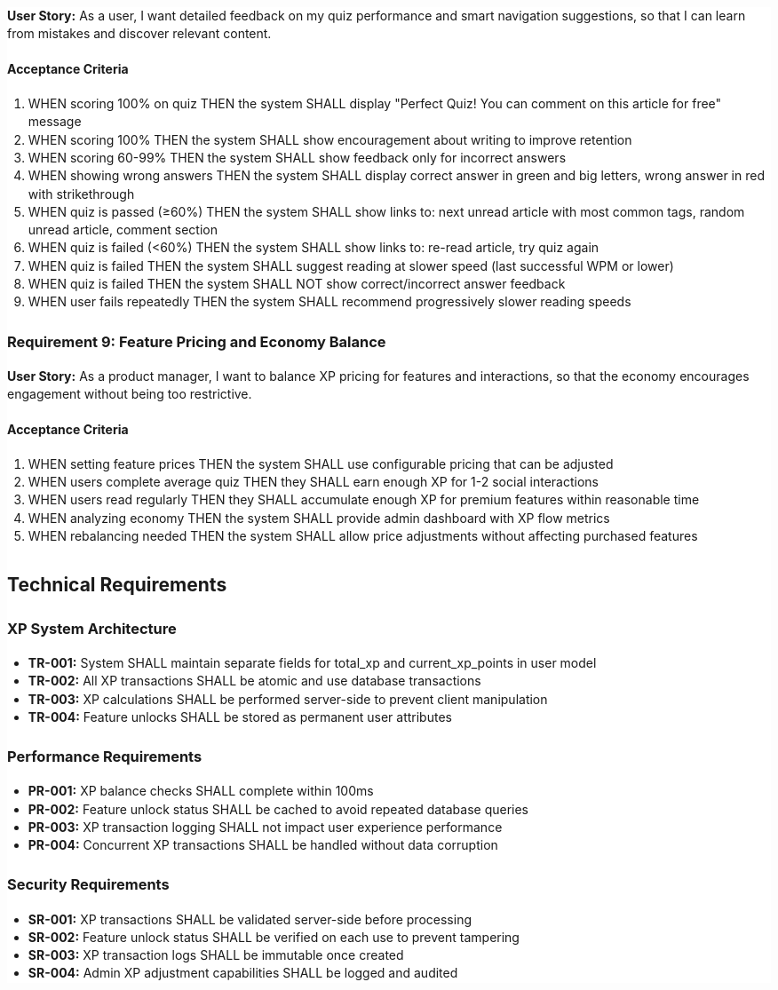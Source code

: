 **User Story:** As a user, I want detailed feedback on my quiz performance and smart navigation suggestions, so that I can learn from mistakes and discover relevant content.

#### Acceptance Criteria

1. WHEN scoring 100% on quiz THEN the system SHALL display "Perfect Quiz! You can comment on this article for free" message
2. WHEN scoring 100% THEN the system SHALL show encouragement about writing to improve retention
3. WHEN scoring 60-99% THEN the system SHALL show feedback only for incorrect answers
4. WHEN showing wrong answers THEN the system SHALL display correct answer in green and big letters, wrong answer in red with strikethrough
5. WHEN quiz is passed (≥60%) THEN the system SHALL show links to: next unread article with most common tags, random unread article, comment section
6. WHEN quiz is failed (<60%) THEN the system SHALL show links to: re-read article, try quiz again
7. WHEN quiz is failed THEN the system SHALL suggest reading at slower speed (last successful WPM or lower)
8. WHEN quiz is failed THEN the system SHALL NOT show correct/incorrect answer feedback
9. WHEN user fails repeatedly THEN the system SHALL recommend progressively slower reading speeds

### Requirement 9: Feature Pricing and Economy Balance

**User Story:** As a product manager, I want to balance XP pricing for features and interactions, so that the economy encourages engagement without being too restrictive.

#### Acceptance Criteria

1. WHEN setting feature prices THEN the system SHALL use configurable pricing that can be adjusted
2. WHEN users complete average quiz THEN they SHALL earn enough XP for 1-2 social interactions
3. WHEN users read regularly THEN they SHALL accumulate enough XP for premium features within reasonable time
4. WHEN analyzing economy THEN the system SHALL provide admin dashboard with XP flow metrics
5. WHEN rebalancing needed THEN the system SHALL allow price adjustments without affecting purchased features

## Technical Requirements

### XP System Architecture
- **TR-001:** System SHALL maintain separate fields for total_xp and current_xp_points in user model
- **TR-002:** All XP transactions SHALL be atomic and use database transactions
- **TR-003:** XP calculations SHALL be performed server-side to prevent client manipulation
- **TR-004:** Feature unlocks SHALL be stored as permanent user attributes

### Performance Requirements
- **PR-001:** XP balance checks SHALL complete within 100ms
- **PR-002:** Feature unlock status SHALL be cached to avoid repeated database queries
- **PR-003:** XP transaction logging SHALL not impact user experience performance
- **PR-004:** Concurrent XP transactions SHALL be handled without data corruption

### Security Requirements
- **SR-001:** XP transactions SHALL be validated server-side before processing
- **SR-002:** Feature unlock status SHALL be verified on each use to prevent tampering
- **SR-003:** XP transaction logs SHALL be immutable once created
- **SR-004:** Admin XP adjustment capabilities SHALL be logged and audited

